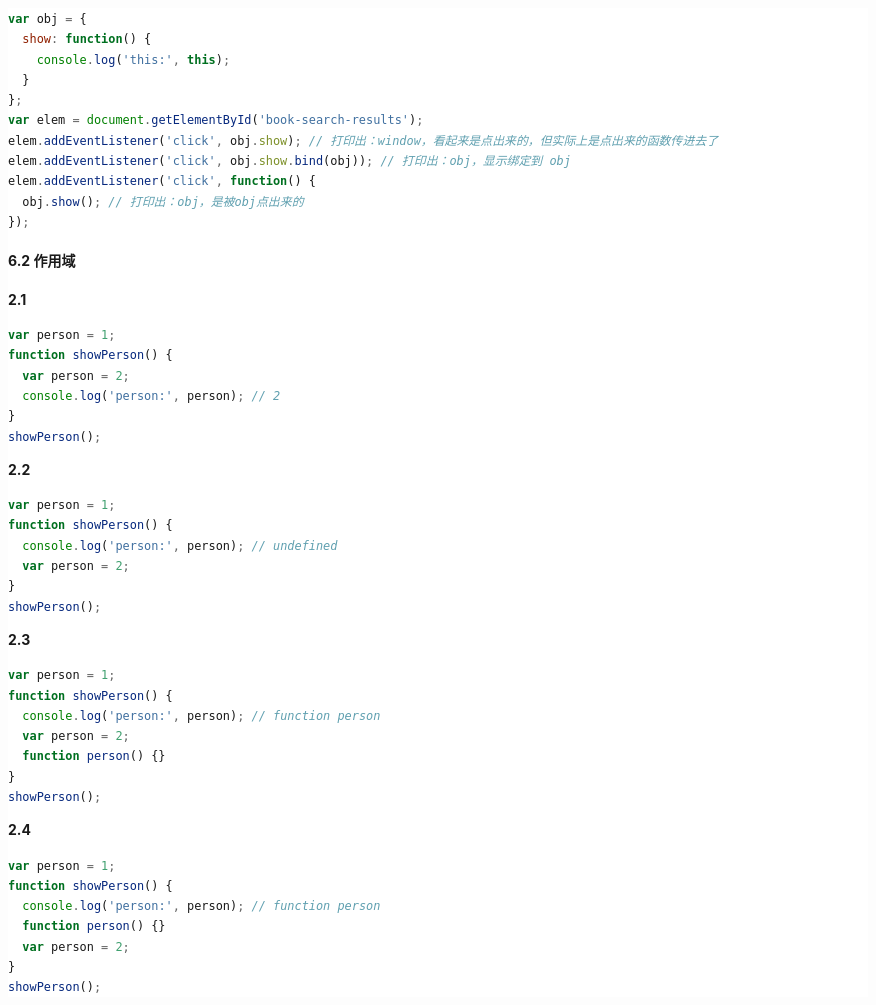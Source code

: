 ```javascript
var obj = {
  show: function() {
    console.log('this:', this);
  }
};
var elem = document.getElementById('book-search-results');
elem.addEventListener('click', obj.show); // 打印出：window，看起来是点出来的，但实际上是点出来的函数传进去了
elem.addEventListener('click', obj.show.bind(obj)); // 打印出：obj，显示绑定到 obj
elem.addEventListener('click', function() {
  obj.show(); // 打印出：obj，是被obj点出来的
});
```

#### 6.2 作用域

**2.1**

```javascript
var person = 1;
function showPerson() {
  var person = 2;
  console.log('person:', person); // 2
}
showPerson();
```

**2.2**

```javascript
var person = 1;
function showPerson() {
  console.log('person:', person); // undefined
  var person = 2;
}
showPerson();
```

**2.3**

```javascript
var person = 1;
function showPerson() {
  console.log('person:', person); // function person
  var person = 2;
  function person() {}
}
showPerson();
```

**2.4**

```javascript
var person = 1;
function showPerson() {
  console.log('person:', person); // function person
  function person() {}
  var person = 2;
}
showPerson();
```
